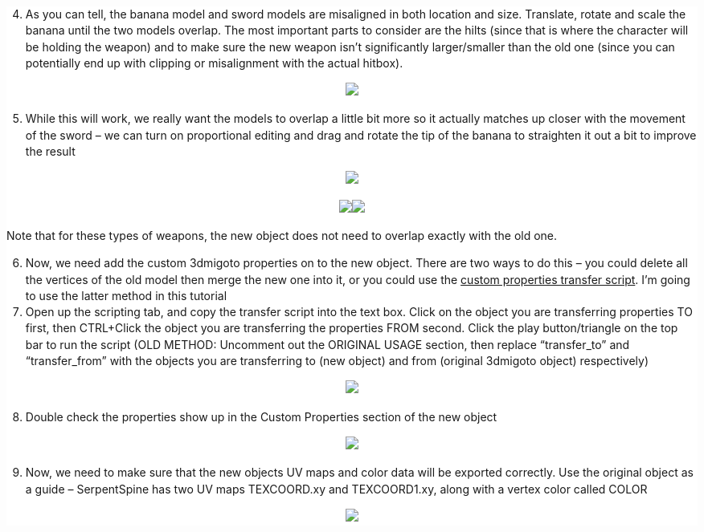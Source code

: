 4.	As you can tell, the banana model and sword models are misaligned in both location and size. Translate, rotate and scale the banana until the two models overlap. The most important parts to consider are the hilts (since that is where the character will be holding the weapon) and to make sure the new weapon isn’t significantly larger/smaller than the old one (since you can potentially end up with clipping or misalignment with the actual hitbox).

<p align="center">
<img src="https://user-images.githubusercontent.com/107697535/183231783-eb1f397a-c017-4398-950f-15a9d8dc66c9.png" width="600"/>
</p>

5.	While this will work, we really want the models to overlap a little bit more so it actually matches up closer with the movement of the sword – we can turn on proportional editing and drag and rotate the tip of the banana to straighten it out a bit to improve the result

<p align="center">
<img src="https://user-images.githubusercontent.com/107697535/183231793-4f6c5365-8b45-4cb8-9543-8256a1440b25.png" width="600"/>
</p>

<p align="center">
<img src="https://user-images.githubusercontent.com/107697535/183231811-c4b37248-dae3-42e2-9865-6554e41931da.png" width="410"/><img src="https://user-images.githubusercontent.com/107697535/183231814-55c7de2d-1d01-46c2-9da1-0deb9e5b108f.png" width="400"/>
</p>

Note that for these types of weapons, the new object does not need to overlap exactly with the old one.

6.	Now, we need add the custom 3dmigoto properties on to the new object. There are two ways to do this – you could delete all the vertices of the old model then merge the new one into it, or you could use the [custom properties transfer script](/Tools/blender_custom_property_transfer_script.txt). I’m going to use the latter method in this tutorial
7.	Open up the scripting tab, and copy the transfer script into the text box. Click on the object you are transferring properties TO first, then CTRL+Click the object you are transferring the properties FROM second. Click the play button/triangle on the top bar to run the script (OLD METHOD: Uncomment out the ORIGINAL USAGE section, then replace “transfer_to” and “transfer_from” with the objects you are transferring to (new object) and from (original 3dmigoto object) respectively)

<p align="center">
<img src="https://user-images.githubusercontent.com/107697535/183231886-b906ae94-d311-48eb-bd5d-7e238f1d4dd7.png" width="1000"/>
</p>

8.	Double check the properties show up in the Custom Properties section of the new object

<p align="center">
<img src="https://user-images.githubusercontent.com/107697535/183231907-d9c8dd16-f9b5-4806-8671-f211f865d783.png" width="400"/>
</p>

9.	Now, we need to make sure that the new objects UV maps and color data will be exported correctly. Use the original object as a guide – SerpentSpine has two UV maps TEXCOORD.xy and TEXCOORD1.xy, along with a vertex color called COLOR

<p align="center">
<img src="https://user-images.githubusercontent.com/107697535/183231917-2db88099-f9c9-4967-a8b5-c5fe194cc288.png" width="400"/>
</p>

